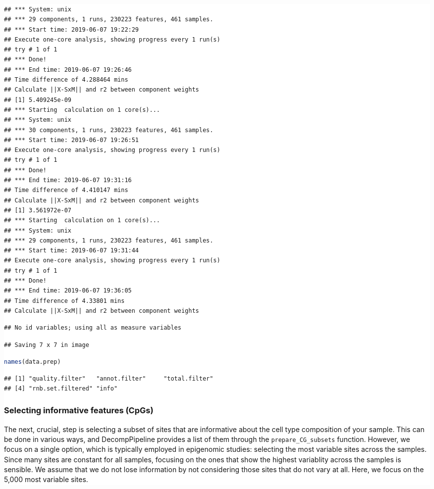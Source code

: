 ```
## *** System: unix 
## *** 29 components, 1 runs, 230223 features, 461 samples.
## *** Start time: 2019-06-07 19:22:29 
## Execute one-core analysis, showing progress every 1 run(s)
## try # 1 of 1 
## *** Done! 
## *** End time: 2019-06-07 19:26:46 
## Time difference of 4.288464 mins
## Calculate ||X-SxM|| and r2 between component weights
## [1] 5.409245e-09
## *** Starting  calculation on 1 core(s)...
## *** System: unix 
## *** 30 components, 1 runs, 230223 features, 461 samples.
## *** Start time: 2019-06-07 19:26:51 
## Execute one-core analysis, showing progress every 1 run(s)
## try # 1 of 1 
## *** Done! 
## *** End time: 2019-06-07 19:31:16 
## Time difference of 4.410147 mins
## Calculate ||X-SxM|| and r2 between component weights
## [1] 3.561972e-07
## *** Starting  calculation on 1 core(s)...
## *** System: unix 
## *** 29 components, 1 runs, 230223 features, 461 samples.
## *** Start time: 2019-06-07 19:31:44 
## Execute one-core analysis, showing progress every 1 run(s)
## try # 1 of 1 
## *** Done! 
## *** End time: 2019-06-07 19:36:05 
## Time difference of 4.33801 mins
## Calculate ||X-SxM|| and r2 between component weights
```

```
## No id variables; using all as measure variables
```

```
## Saving 7 x 7 in image
```

```r
names(data.prep)
```

```
## [1] "quality.filter"   "annot.filter"     "total.filter"    
## [4] "rnb.set.filtered" "info"
```

### Selecting informative features (CpGs)

The next, crucial, step is selecting a subset of sites that are informative about the cell type composition of your sample. This can be done in various ways, and DecompPipeline provides a list of them through the ```prepare_CG_subsets``` function. However, we focus on a single option, which is typically employed in epigenomic studies: selecting the most variable sites across the samples. Since many sites are constant for all samples, focusing on the ones that show the highest variablity across the samples is sensible. We assume that we do not lose information by not considering those sites that do not vary at all. Here, we focus on the 5,000 most variable sites.
